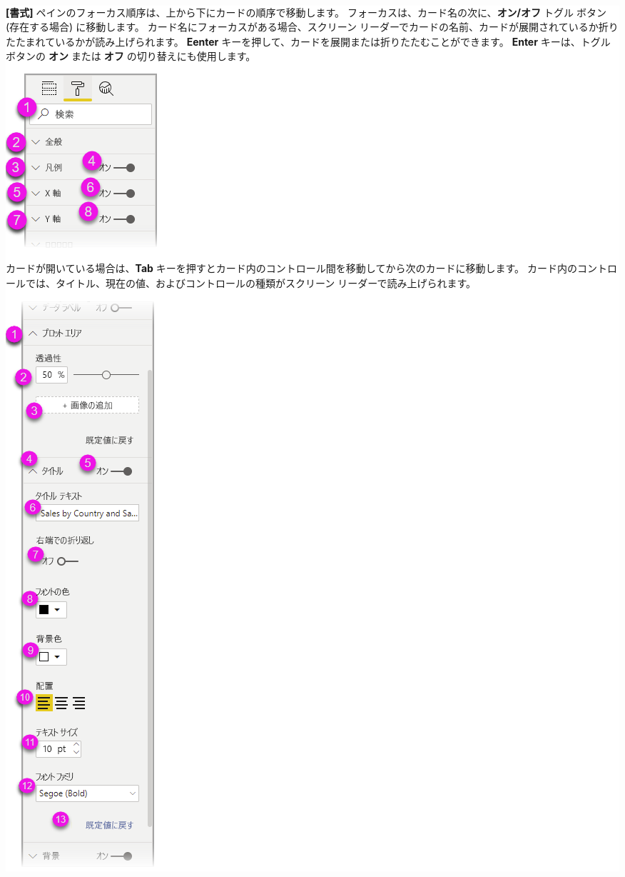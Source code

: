 **[書式]** ペインのフォーカス順序は、上から下にカードの順序で移動します。 フォーカスは、カード名の次に、**オン/オフ** トグル ボタン (存在する場合) に移動します。 カード名にフォーカスがある場合、スクリーン リーダーでカードの名前、カードが展開されているか折りたたまれているかが読み上げられます。 **Eenter** キーを押して、カードを展開または折りたたむことができます。 **Enter** キーは、トグル ボタンの **オン** または **オフ** の切り替えにも使用します。

![[書式] ウィンドウでのフォーカスの移動](media/desktop-accessibility/accessibility-create-reports-06.png)

カードが開いている場合は、**Tab** キーを押すとカード内のコントロール間を移動してから次のカードに移動します。 カード内のコントロールでは、タイトル、現在の値、およびコントロールの種類がスクリーン リーダーで読み上げられます。  

![開いているカードでのフォーカスの推移](media/desktop-accessibility/accessibility-create-reports-07.png)
